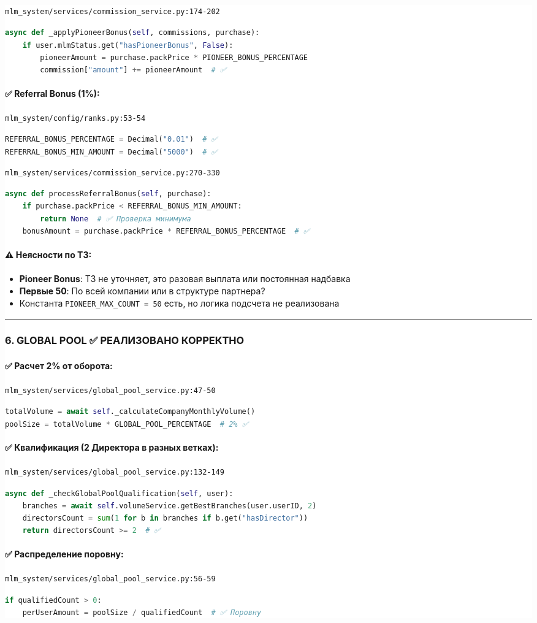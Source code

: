 `mlm_system/services/commission_service.py:174-202`
```python
async def _applyPioneerBonus(self, commissions, purchase):
    if user.mlmStatus.get("hasPioneerBonus", False):
        pioneerAmount = purchase.packPrice * PIONEER_BONUS_PERCENTAGE
        commission["amount"] += pioneerAmount  # ✅
```

#### ✅ Referral Bonus (1%):
`mlm_system/config/ranks.py:53-54`
```python
REFERRAL_BONUS_PERCENTAGE = Decimal("0.01")  # ✅
REFERRAL_BONUS_MIN_AMOUNT = Decimal("5000")  # ✅
```

`mlm_system/services/commission_service.py:270-330`
```python
async def processReferralBonus(self, purchase):
    if purchase.packPrice < REFERRAL_BONUS_MIN_AMOUNT:
        return None  # ✅ Проверка минимума
    bonusAmount = purchase.packPrice * REFERRAL_BONUS_PERCENTAGE  # ✅
```

#### ⚠️ Неясности по ТЗ:
- **Pioneer Bonus**: ТЗ не уточняет, это разовая выплата или постоянная надбавка
- **Первые 50**: По всей компании или в структуре партнера?
- Константа `PIONEER_MAX_COUNT = 50` есть, но логика подсчета не реализована

---

### 6. GLOBAL POOL ✅ РЕАЛИЗОВАНО КОРРЕКТНО

#### ✅ Расчет 2% от оборота:
`mlm_system/services/global_pool_service.py:47-50`
```python
totalVolume = await self._calculateCompanyMonthlyVolume()
poolSize = totalVolume * GLOBAL_POOL_PERCENTAGE  # 2% ✅
```

#### ✅ Квалификация (2 Директора в разных ветках):
`mlm_system/services/global_pool_service.py:132-149`
```python
async def _checkGlobalPoolQualification(self, user):
    branches = await self.volumeService.getBestBranches(user.userID, 2)
    directorsCount = sum(1 for b in branches if b.get("hasDirector"))
    return directorsCount >= 2  # ✅
```

#### ✅ Распределение поровну:
`mlm_system/services/global_pool_service.py:56-59`
```python
if qualifiedCount > 0:
    perUserAmount = poolSize / qualifiedCount  # ✅ Поровну
```
